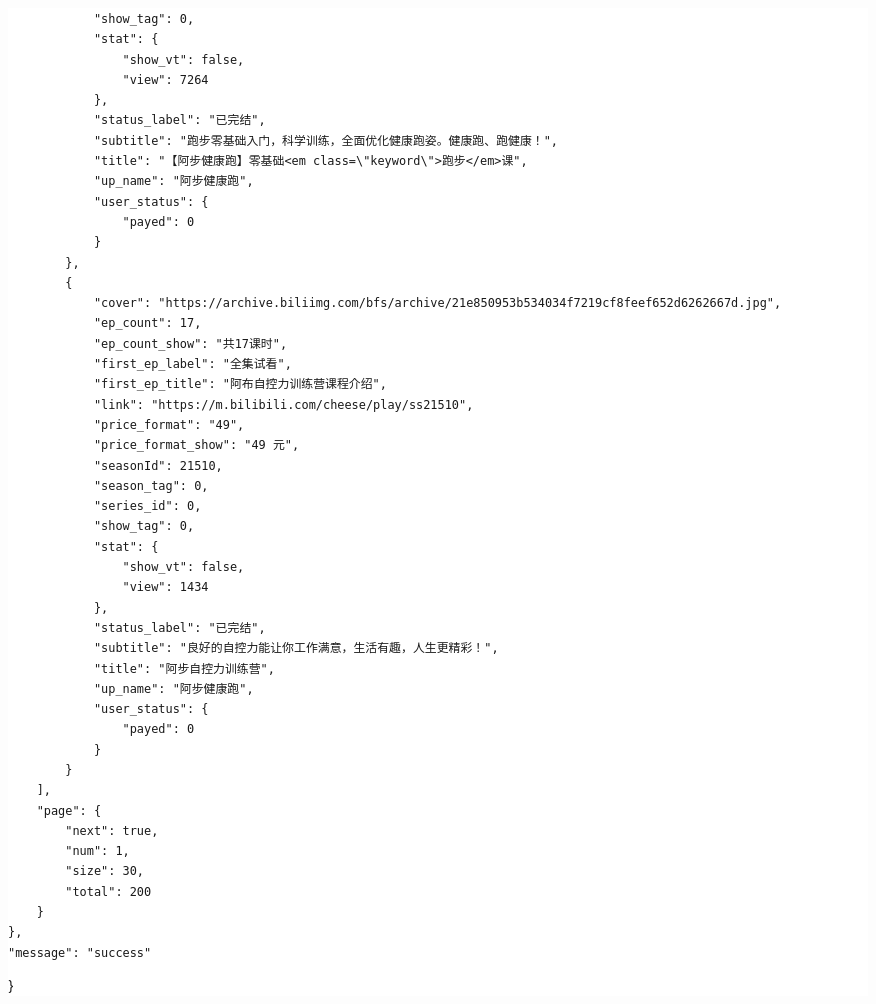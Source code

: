                 "show_tag": 0,
                "stat": {
                    "show_vt": false,
                    "view": 7264
                },
                "status_label": "已完结",
                "subtitle": "跑步零基础入门，科学训练，全面优化健康跑姿。健康跑、跑健康！",
                "title": "【阿步健康跑】零基础<em class=\"keyword\">跑步</em>课",
                "up_name": "阿步健康跑",
                "user_status": {
                    "payed": 0
                }
            },
            {
                "cover": "https://archive.biliimg.com/bfs/archive/21e850953b534034f7219cf8feef652d6262667d.jpg",
                "ep_count": 17,
                "ep_count_show": "共17课时",
                "first_ep_label": "全集试看",
                "first_ep_title": "阿布自控力训练营课程介绍",
                "link": "https://m.bilibili.com/cheese/play/ss21510",
                "price_format": "49",
                "price_format_show": "49 元",
                "seasonId": 21510,
                "season_tag": 0,
                "series_id": 0,
                "show_tag": 0,
                "stat": {
                    "show_vt": false,
                    "view": 1434
                },
                "status_label": "已完结",
                "subtitle": "良好的自控力能让你工作满意，生活有趣，人生更精彩！",
                "title": "阿步自控力训练营",
                "up_name": "阿步健康跑",
                "user_status": {
                    "payed": 0
                }
            }
        ],
        "page": {
            "next": true,
            "num": 1,
            "size": 30,
            "total": 200
        }
    },
    "message": "success"
}

 